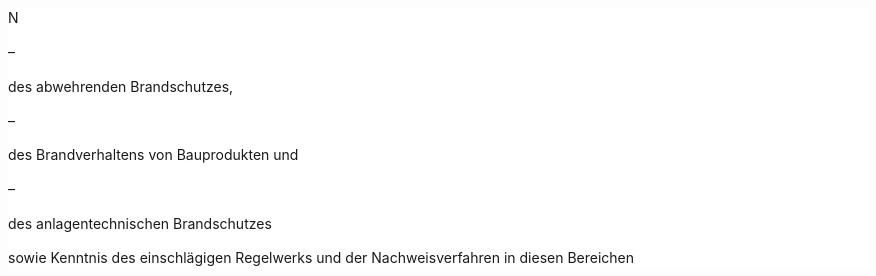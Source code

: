 </td>

<td style rowspan="5" align="center" valign="middle" charoff="50">

N

</td>

</tr>

<tr>

<td style align="justify" valign="top" charoff="50">

–

</td>

<td style="border-right: 0.5pt solid ; " align="justify" valign="top" charoff="50">

des abwehrenden Brandschutzes,

</td>

</tr>

<tr>

<td style align="justify" valign="top" charoff="50">

–

</td>

<td style="border-right: 0.5pt solid ; " align="justify" valign="top" charoff="50">

des Brandverhaltens von Bauprodukten und

</td>

</tr>

<tr>

<td style align="justify" valign="top" charoff="50">

–

</td>

<td style="border-right: 0.5pt solid ; " align="justify" valign="top" charoff="50">

des anlagentechnischen Brandschutzes

</td>

</tr>

<tr>

<td style="border-right: 0.5pt solid ; " colspan="2" align="justify" valign="top" charoff="50">

sowie Kenntnis des einschlägigen Regelwerks und der Nachweisverfahren in
diesen Bereichen
